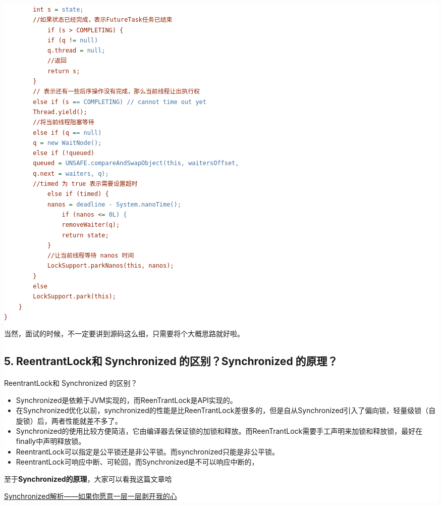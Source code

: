 ```ini
        int s = state;
        //如果状态已经完成，表示FutureTask任务已结束
            if (s > COMPLETING) {
            if (q != null)
            q.thread = null;
            //返回
            return s;
        }
        // 表示还有一些后序操作没有完成，那么当前线程让出执行权
        else if (s == COMPLETING) // cannot time out yet
        Thread.yield();
        //将当前线程阻塞等待
        else if (q == null)
        q = new WaitNode();
        else if (!queued)
        queued = UNSAFE.compareAndSwapObject(this, waitersOffset,
        q.next = waiters, q);
        //timed 为 true 表示需要设置超时
            else if (timed) {
            nanos = deadline - System.nanoTime();
                if (nanos <= 0L) {
                removeWaiter(q);
                return state;
            }
            //让当前线程等待 nanos 时间
            LockSupport.parkNanos(this, nanos);
        }
        else
        LockSupport.park(this);
    }
}
```

当然，面试的时候，不一定要讲到源码这么细，只需要将个大概思路就好啦。

5\. ReentrantLock和 Synchronized 的区别？Synchronized 的原理？
-----------------------------------------------------

ReentrantLock和 Synchronized 的区别？

*   Synchronized是依赖于JVM实现的，而ReenTrantLock是API实现的。
*   在Synchronized优化以前，synchronized的性能是比ReenTrantLock差很多的，但是自从Synchronized引入了偏向锁，轻量级锁（自旋锁）后，两者性能就差不多了。
*   Synchronized的使用比较方便简洁，它由编译器去保证锁的加锁和释放。而ReenTrantLock需要手工声明来加锁和释放锁，最好在finally中声明释放锁。
*   ReentrantLock可以指定是公平锁还是⾮公平锁。⽽synchronized只能是⾮公平锁。
*   ReentrantLock可响应中断、可轮回，而Synchronized是不可以响应中断的，

至于**Synchronized的原理**，大家可以看我这篇文章哈

[Synchronized解析——如果你愿意一层一层剥开我的心](https://link.juejin.cn?target=https%3A%2F%2Fmp.weixin.qq.com%2Fs%3F__biz%3DMzg3NzU5NTIwNg%3D%3D%26mid%3D2247487942%26idx%3D1%26sn%3Dbbc68d1b9da23bf6474378e310b1ef1b%26chksm%3Dcf21ceeff85647f9ad7a08226849fcba3f9481387d13b17a5787fb94027647de81c349f9e390%26token%3D162724582%26lang%3Dzh_CN%26scene%3D21%23wechat_redirect "https://mp.weixin.qq.com/s?__biz=Mzg3NzU5NTIwNg==&mid=2247487942&idx=1&sn=bbc68d1b9da23bf6474378e310b1ef1b&chksm=cf21ceeff85647f9ad7a08226849fcba3f9481387d13b17a5787fb94027647de81c349f9e390&token=162724582&lang=zh_CN&scene=21#wechat_redirect")

